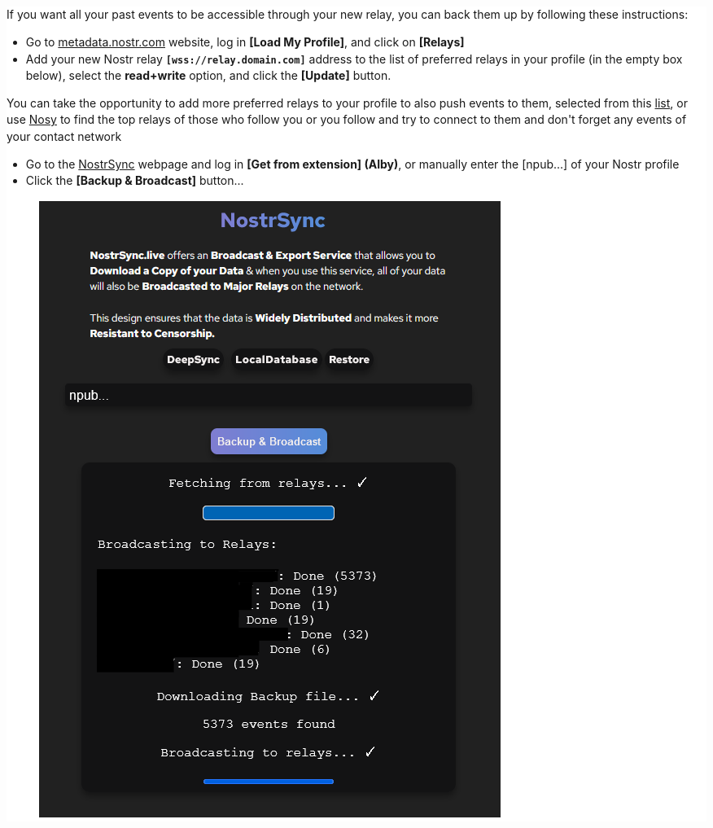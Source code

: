 If you want all your past events to be accessible through your new relay, you can back them up by following these instructions:

* Go to [metadata.nostr.com](https://metadata.nostr.com) website, log in **\[Load My Profile]**, and click on **\[Relays]**
* Add your new Nostr relay **`[wss://relay.domain.com]`** address to the list of preferred relays in your profile (in the empty box below), select the **read+write** option, and click the **\[Update]** button.

You can take the opportunity to add more preferred relays to your profile to also push events to them, selected from this [list](https://legacy.nostr.watch/relays/find), or use [Nosy](https://nosy.tigerville.no/) to find the top relays of those who follow you or you follow and try to connect to them and don't forget any events of your contact network

* Go to the [NostrSync](https://nostrsync.vercel.app/) webpage and log in **\[Get from extension] (Alby)**, or manually enter the \[npub...] of your Nostr profile
* Click the **\[Backup & Broadcast]** button...

<figure><img src="../../.gitbook/assets/broadcast-relay.png" alt=""><figcaption></figcaption></figure>


[^1]: **\<Edit>** This information will be get later on the [Cloudflare tunnel](nostr-relay.md#cloudflare-tunnel) section
[^2]: **\<Edit>**
[^3]: **\<Uncomment> & \<Edit>**
[^4]: **\<Uncomment> & \<Edit> with** [**https://twofaktor.github.io/logo\_circle%2BB.png**](https://twofaktor.github.io/logo_circle%2BB.png) **if you want**
[^5]: **\<Uncomment>**
[^6]: Here your personal domain